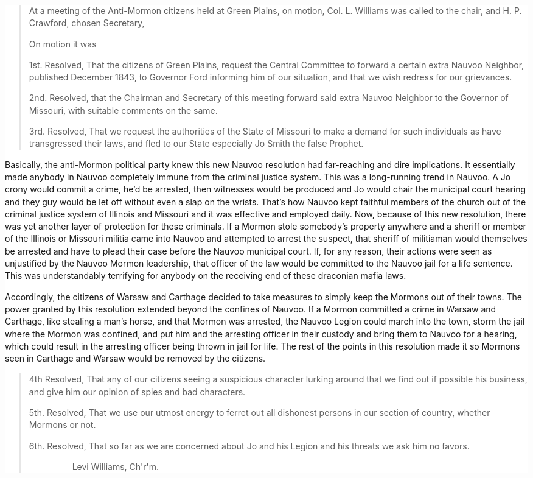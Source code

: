 > At a meeting of the Anti-Mormon citizens held at Green Plains, on
> motion, Col. L. Williams was called to the chair, and H. P. Crawford,
> chosen Secretary,   
>   
> On motion it was   
>   
> 1st. Resolved, That the citizens of Green Plains, request the Central
> Committee to forward a certain extra Nauvoo Neighbor, published
> December 1843, to Governor Ford informing him of our situation, and
> that we wish redress for our grievances.  
>   
> 2nd. Resolved, that the Chairman and Secretary of this meeting forward
> said extra Nauvoo Neighbor to the Governor of Missouri, with suitable
> comments on the same.   
>   
> 3rd. Resolved, That we request the authorities of the State of
> Missouri to make a demand for such individuals as have transgressed
> their laws, and fled to our State especially Jo Smith the false
> Prophet.

Basically, the anti-Mormon political party knew this new Nauvoo
resolution had far-reaching and dire implications. It essentially made
anybody in Nauvoo completely immune from the criminal justice system.
This was a long-running trend in Nauvoo. A Jo crony would commit a
crime, he’d be arrested, then witnesses would be produced and Jo would
chair the municipal court hearing and they guy would be let off without
even a slap on the wrists. That’s how Nauvoo kept faithful members of
the church out of the criminal justice system of Illinois and Missouri
and it was effective and employed daily. Now, because of this new
resolution, there was yet another layer of protection for these
criminals. If a Mormon stole somebody’s property anywhere and a sheriff
or member of the Illinois or Missouri militia came into Nauvoo and
attempted to arrest the suspect, that sheriff of militiaman would
themselves be arrested and have to plead their case before the Nauvoo
municipal court. If, for any reason, their actions were seen as
unjustified by the Nauvoo Mormon leadership, that officer of the law
would be committed to the Nauvoo jail for a life sentence. This was
understandably terrifying for anybody on the receiving end of these
draconian mafia laws.

Accordingly, the citizens of Warsaw and Carthage decided to take
measures to simply keep the Mormons out of their towns. The power
granted by this resolution extended beyond the confines of Nauvoo. If a
Mormon committed a crime in Warsaw and Carthage, like stealing a man’s
horse, and that Mormon was arrested, the Nauvoo Legion could march into
the town, storm the jail where the Mormon was confined, and put him and
the arresting officer in their custody and bring them to Nauvoo for a
hearing, which could result in the arresting officer being thrown in
jail for life. The rest of the points in this resolution made it so
Mormons seen in Carthage and Warsaw would be removed by the citizens.

> 4th Resolved, That any of our citizens seeing a suspicious character
> lurking around that we find out if possible his business, and give him
> our opinion of spies and bad characters.   
>   
> 5th. Resolved, That we use our utmost energy to ferret out all
> dishonest persons in our section of country, whether Mormons or
> not.   
>   
> 6th. Resolved, That so far as we are concerned about Jo and his Legion
> and his threats we ask him no favors.   
>   
>                   Levi Williams, Ch'r'm.
